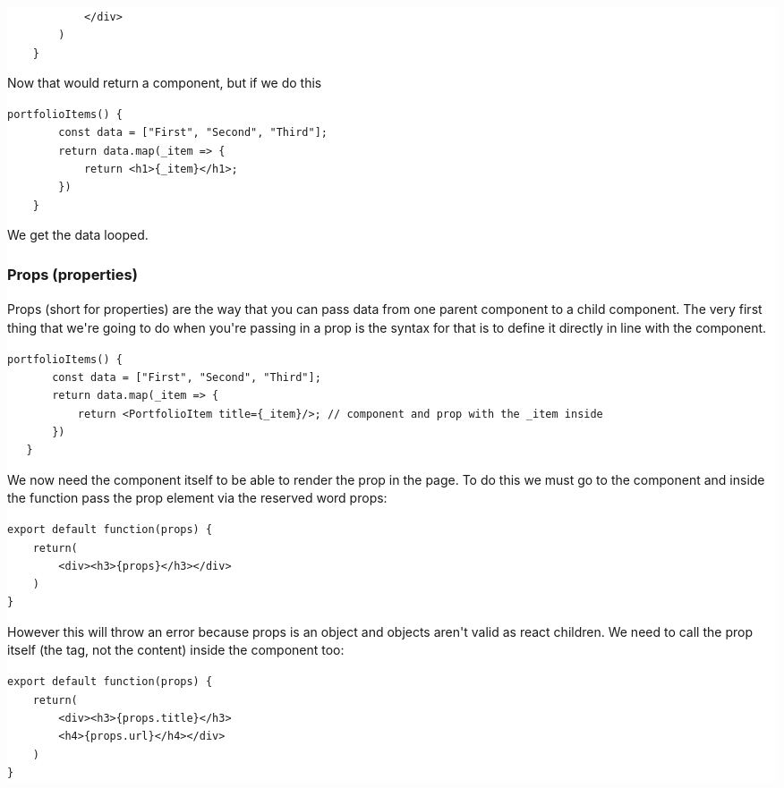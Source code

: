 ```
            </div>
        )
    }
```

Now that would return a component, but if we do this

```
portfolioItems() {
        const data = ["First", "Second", "Third"];
        return data.map(_item => {
            return <h1>{_item}</h1>;
        })
    }

```

We get the data looped.

### Props (properties)

Props (short for properties) are the way that you can pass data from one parent component to a child component. 
 The very first thing that we're going to do when you're passing in a prop is the syntax for that is to define it directly in line with the component. 

 ```
 portfolioItems() {
        const data = ["First", "Second", "Third"];
        return data.map(_item => {
            return <PortfolioItem title={_item}/>; // component and prop with the _item inside
        })
    }
```

We now need the component itself to be able to render the prop in the page. To do this we must go to the component and inside the function pass the prop element via the reserved word props:

```
export default function(props) {
    return(
        <div><h3>{props}</h3></div>
    )
}
```

However this will throw an error because props is an object and objects aren't valid as react children. We need to call the prop itself (the tag, not the content) inside the component too:

```
export default function(props) {
    return(
        <div><h3>{props.title}</h3>
        <h4>{props.url}</h4></div>
    )
}
```

